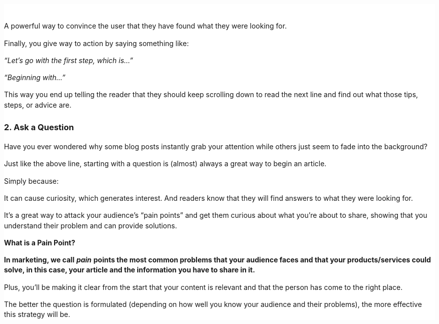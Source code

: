 <figure class="wp-block-image aligncenter size-full"><img src="https://www.waytoidea.com/wp-content/uploads/2024/08/The-idea-is-to-use-the-image-as-evidence.webp" alt="" class="wp-image-8018"/></figure>



<p>A powerful way to convince the user that they have found what they were looking for.</p>



<p>Finally, you give way to action by saying something like:</p>



<p><em>“Let’s go with the first step, which is…”</em></p>



<p><em>“Beginning with…”</em></p>



<p>This way you end up telling the reader that they should keep scrolling down to read the next line and find out what those tips, steps, or advice are.</p>



<h3 class="wp-block-heading">2. Ask a Question</h3>



<p>Have you ever wondered why some blog posts instantly grab your attention while others just seem to fade into the background?</p>



<p>Just like the above line, starting with a question is (almost) always a great way to begin an article.</p>



<p>Simply because:</p>



<p>It can cause curiosity, which generates interest. And readers know that they will find answers to what they were looking for.</p>



<p>It’s a great way to attack your audience’s “pain points” and get them curious about what you’re about to share, showing that you understand their problem and can provide solutions.</p>



<p><strong>What is a Pain Point?</strong></p>



<p><strong>In marketing, we call</strong> <strong><em>pain</em></strong> <strong>points the most common problems that your audience faces and that your products/services could solve, in this case, your article and the information you have to share in it.</strong></p>



<p>Plus, you’ll be making it clear from the start that your content is relevant and that the person has come to the right place.</p>



<p>The better the question is formulated (depending on how well you know your audience and their problems), the more effective this strategy will be.</p>
